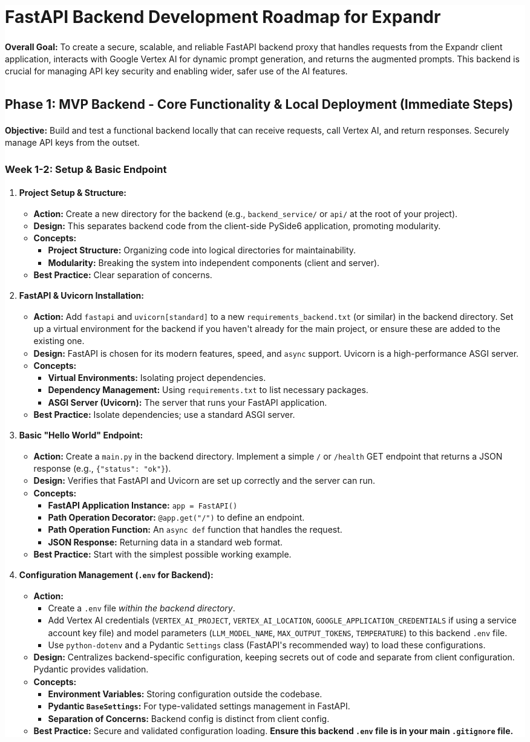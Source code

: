 # FastAPI Backend Development Roadmap for Expandr

**Overall Goal:** To create a secure, scalable, and reliable FastAPI backend proxy that handles requests from the Expandr client application, interacts with Google Vertex AI for dynamic prompt generation, and returns the augmented prompts. This backend is crucial for managing API key security and enabling wider, safer use of the AI features.

## Phase 1: MVP Backend - Core Functionality & Local Deployment (Immediate Steps)

**Objective:** Build and test a functional backend locally that can receive requests, call Vertex AI, and return responses. Securely manage API keys from the outset.

### Week 1-2: Setup & Basic Endpoint

1.  **Project Setup & Structure:**
    *   **Action:** Create a new directory for the backend (e.g., `backend_service/` or `api/` at the root of your project).
    *   **Design:** This separates backend code from the client-side PySide6 application, promoting modularity.
    *   **Concepts:**
        *   **Project Structure:** Organizing code into logical directories for maintainability.
        *   **Modularity:** Breaking the system into independent components (client and server).
    *   **Best Practice:** Clear separation of concerns.

2.  **FastAPI & Uvicorn Installation:**
    *   **Action:** Add `fastapi` and `uvicorn[standard]` to a new `requirements_backend.txt` (or similar) in the backend directory. Set up a virtual environment for the backend if you haven't already for the main project, or ensure these are added to the existing one.
    *   **Design:** FastAPI is chosen for its modern features, speed, and `async` support. Uvicorn is a high-performance ASGI server.
    *   **Concepts:**
        *   **Virtual Environments:** Isolating project dependencies.
        *   **Dependency Management:** Using `requirements.txt` to list necessary packages.
        *   **ASGI Server (Uvicorn):** The server that runs your FastAPI application.
    *   **Best Practice:** Isolate dependencies; use a standard ASGI server.

3.  **Basic "Hello World" Endpoint:**
    *   **Action:** Create a `main.py` in the backend directory. Implement a simple `/` or `/health` GET endpoint that returns a JSON response (e.g., `{"status": "ok"}`).
    *   **Design:** Verifies that FastAPI and Uvicorn are set up correctly and the server can run.
    *   **Concepts:**
        *   **FastAPI Application Instance:** `app = FastAPI()`
        *   **Path Operation Decorator:** `@app.get("/")` to define an endpoint.
        *   **Path Operation Function:** An `async def` function that handles the request.
        *   **JSON Response:** Returning data in a standard web format.
    *   **Best Practice:** Start with the simplest possible working example.

4.  **Configuration Management (`.env` for Backend):**
    *   **Action:**
        *   Create a `.env` file *within the backend directory*.
        *   Add Vertex AI credentials (`VERTEX_AI_PROJECT`, `VERTEX_AI_LOCATION`, `GOOGLE_APPLICATION_CREDENTIALS` if using a service account key file) and model parameters (`LLM_MODEL_NAME`, `MAX_OUTPUT_TOKENS`, `TEMPERATURE`) to this backend `.env` file.
        *   Use `python-dotenv` and a Pydantic `Settings` class (FastAPI's recommended way) to load these configurations.
    *   **Design:** Centralizes backend-specific configuration, keeping secrets out of code and separate from client configuration. Pydantic provides validation.
    *   **Concepts:**
        *   **Environment Variables:** Storing configuration outside the codebase.
        *   **Pydantic `BaseSettings`:** For type-validated settings management in FastAPI.
        *   **Separation of Concerns:** Backend config is distinct from client config.
    *   **Best Practice:** Secure and validated configuration loading. **Ensure this backend `.env` file is in your main `.gitignore` file.**